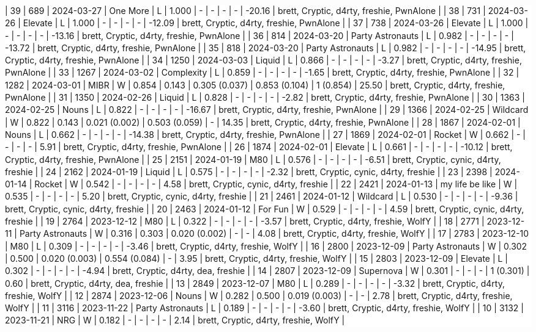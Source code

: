 |           39 |      689 | 2024-03-27 | One More         | L   | 1.000      | -            | -                | -                | -         |   -20.16 | brett, Cryptic, d4rty, freshie, PwnAlone  |
|           38 |      731 | 2024-03-26 | Elevate          | L   | 1.000      | -            | -                | -                | -         |   -12.09 | brett, Cryptic, d4rty, freshie, PwnAlone  |
|           37 |      738 | 2024-03-26 | Elevate          | L   | 1.000      | -            | -                | -                | -         |   -13.16 | brett, Cryptic, d4rty, freshie, PwnAlone  |
|           36 |      814 | 2024-03-20 | Party Astronauts | L   | 0.982      | -            | -                | -                | -         |   -13.72 | brett, Cryptic, d4rty, freshie, PwnAlone  |
|           35 |      818 | 2024-03-20 | Party Astronauts | L   | 0.982      | -            | -                | -                | -         |   -14.95 | brett, Cryptic, d4rty, freshie, PwnAlone  |
|           34 |     1250 | 2024-03-03 | Liquid           | L   | 0.866      | -            | -                | -                | -         |    -3.27 | brett, Cryptic, d4rty, freshie, PwnAlone  |
|           33 |     1267 | 2024-03-02 | Complexity       | L   | 0.859      | -            | -                | -                | -         |    -1.65 | brett, Cryptic, d4rty, freshie, PwnAlone  |
|           32 |     1282 | 2024-03-01 | MIBR             | W   | 0.854      | 0.143        | 0.305 (0.037)    | 0.853 (0.104)    | 1 (0.854) |    25.50 | brett, Cryptic, d4rty, freshie, PwnAlone  |
|           31 |     1350 | 2024-02-26 | Liquid           | L   | 0.828      | -            | -                | -                | -         |    -2.82 | brett, Cryptic, d4rty, freshie, PwnAlone  |
|           30 |     1363 | 2024-02-25 | Nouns            | L   | 0.822      | -            | -                | -                | -         |   -16.67 | brett, Cryptic, d4rty, freshie, PwnAlone  |
|           29 |     1366 | 2024-02-25 | Wildcard         | W   | 0.822      | 0.143        | 0.021 (0.002)    | 0.503 (0.059)    | -         |    14.35 | brett, Cryptic, d4rty, freshie, PwnAlone  |
|           28 |     1867 | 2024-02-01 | Nouns            | L   | 0.662      | -            | -                | -                | -         |   -14.38 | brett, Cryptic, d4rty, freshie, PwnAlone  |
|           27 |     1869 | 2024-02-01 | Rocket           | W   | 0.662      | -            | -                | -                | -         |     5.91 | brett, Cryptic, d4rty, freshie, PwnAlone  |
|           26 |     1874 | 2024-02-01 | Elevate          | L   | 0.661      | -            | -                | -                | -         |   -10.12 | brett, Cryptic, d4rty, freshie, PwnAlone  |
|           25 |     2151 | 2024-01-19 | M80              | L   | 0.576      | -            | -                | -                | -         |    -6.51 | brett, Cryptic, cynic, d4rty, freshie     |
|           24 |     2162 | 2024-01-19 | Liquid           | L   | 0.575      | -            | -                | -                | -         |    -2.32 | brett, Cryptic, cynic, d4rty, freshie     |
|           23 |     2398 | 2024-01-14 | Rocket           | W   | 0.542      | -            | -                | -                | -         |     4.58 | brett, Cryptic, cynic, d4rty, freshie     |
|           22 |     2421 | 2024-01-13 | my life be like  | W   | 0.535      | -            | -                | -                | -         |     5.20 | brett, Cryptic, cynic, d4rty, freshie     |
|           21 |     2461 | 2024-01-12 | Wildcard         | L   | 0.530      | -            | -                | -                | -         |    -9.36 | brett, Cryptic, cynic, d4rty, freshie     |
|           20 |     2463 | 2024-01-12 | For Fun          | W   | 0.529      | -            | -                | -                | -         |     4.59 | brett, Cryptic, cynic, d4rty, freshie     |
|           19 |     2764 | 2023-12-12 | M80              | L   | 0.322      | -            | -                | -                | -         |    -3.57 | brett, Cryptic, d4rty, freshie, WolfY     |
|           18 |     2771 | 2023-12-11 | Party Astronauts | W   | 0.316      | 0.303        | 0.020 (0.002)    | -                | -         |     4.08 | brett, Cryptic, d4rty, freshie, WolfY     |
|           17 |     2783 | 2023-12-10 | M80              | L   | 0.309      | -            | -                | -                | -         |    -3.46 | brett, Cryptic, d4rty, freshie, WolfY     |
|           16 |     2800 | 2023-12-09 | Party Astronauts | W   | 0.302      | 0.500        | 0.020 (0.003)    | 0.554 (0.084)    | -         |     3.95 | brett, Cryptic, d4rty, freshie, WolfY     |
|           15 |     2803 | 2023-12-09 | Elevate          | L   | 0.302      | -            | -                | -                | -         |    -4.94 | brett, Cryptic, d4rty, dea, freshie       |
|           14 |     2807 | 2023-12-09 | Supernova        | W   | 0.301      | -            | -                | -                | 1 (0.301) |     0.60 | brett, Cryptic, d4rty, dea, freshie       |
|           13 |     2849 | 2023-12-07 | M80              | L   | 0.289      | -            | -                | -                | -         |    -3.32 | brett, Cryptic, d4rty, freshie, WolfY     |
|           12 |     2874 | 2023-12-06 | Nouns            | W   | 0.282      | 0.500        | 0.019 (0.003)    | -                | -         |     2.78 | brett, Cryptic, d4rty, freshie, WolfY     |
|           11 |     3116 | 2023-11-22 | Party Astronauts | L   | 0.189      | -            | -                | -                | -         |    -3.60 | brett, Cryptic, d4rty, freshie, WolfY     |
|           10 |     3132 | 2023-11-21 | NRG              | W   | 0.182      | -            | -                | -                | -         |     2.14 | brett, Cryptic, d4rty, freshie, WolfY     |